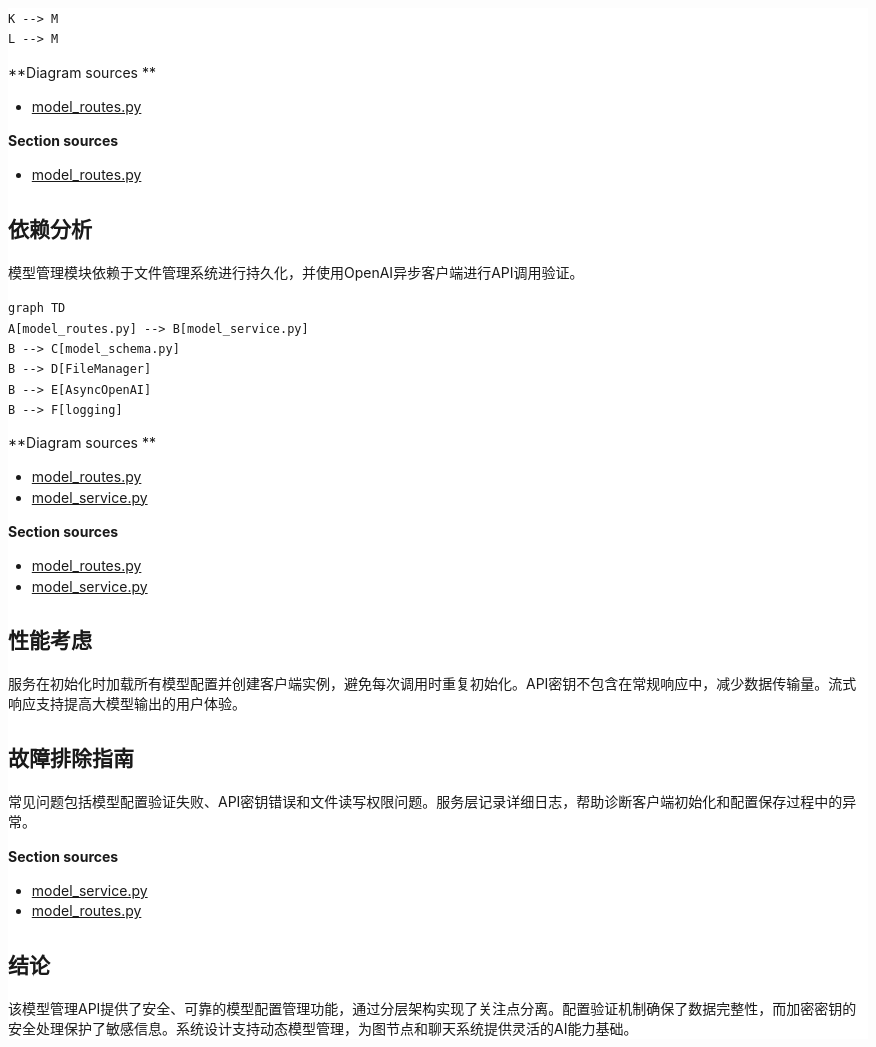 ```mermaid
K --> M
L --> M
```

**Diagram sources **
- [model_routes.py](file://mag/app/api/model_routes.py#L15-L152)

**Section sources**
- [model_routes.py](file://mag/app/api/model_routes.py#L15-L152)

## 依赖分析
模型管理模块依赖于文件管理系统进行持久化，并使用OpenAI异步客户端进行API调用验证。

```mermaid
graph TD
A[model_routes.py] --> B[model_service.py]
B --> C[model_schema.py]
B --> D[FileManager]
B --> E[AsyncOpenAI]
B --> F[logging]
```

**Diagram sources **
- [model_routes.py](file://mag/app/api/model_routes.py#L1-L152)
- [model_service.py](file://mag/app/services/model_service.py#L1-L400)

**Section sources**
- [model_routes.py](file://mag/app/api/model_routes.py#L1-L152)
- [model_service.py](file://mag/app/services/model_service.py#L1-L400)

## 性能考虑
服务在初始化时加载所有模型配置并创建客户端实例，避免每次调用时重复初始化。API密钥不包含在常规响应中，减少数据传输量。流式响应支持提高大模型输出的用户体验。

## 故障排除指南
常见问题包括模型配置验证失败、API密钥错误和文件读写权限问题。服务层记录详细日志，帮助诊断客户端初始化和配置保存过程中的异常。

**Section sources**
- [model_service.py](file://mag/app/services/model_service.py#L50-L350)
- [model_routes.py](file://mag/app/api/model_routes.py#L15-L152)

## 结论
该模型管理API提供了安全、可靠的模型配置管理功能，通过分层架构实现了关注点分离。配置验证机制确保了数据完整性，而加密密钥的安全处理保护了敏感信息。系统设计支持动态模型管理，为图节点和聊天系统提供灵活的AI能力基础。